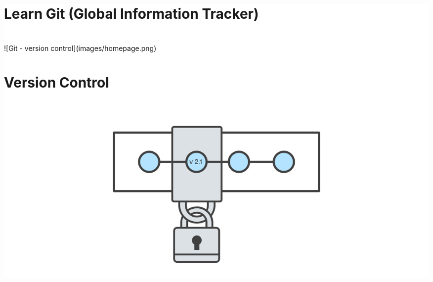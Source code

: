 
# Learn Git (Global Information Tracker)
<br>
![Git - version control](images/homepage.png)


# Version Control 
![version control](images/verisoncontrol.svg)

